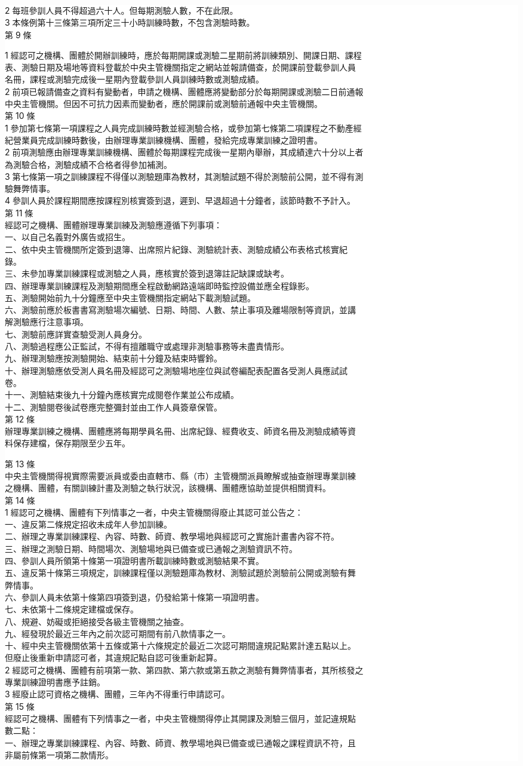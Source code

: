 2 每班參訓人員不得超過六十人。但每期測驗人數，不在此限。  
3 本條例第十三條第三項所定三十小時訓練時數，不包含測驗時數。  
第 9 條  


1 經認可之機構、團體於開辦訓練時，應於每期開課或測驗二星期前將訓練類別、開課日期、課程  
表、測驗日期及場地等資料登載於中央主管機關指定之網站並報請備查，於開課前登載參訓人員  
名冊，課程或測驗完成後一星期內登載參訓人員訓練時數或測驗成績。  
2 前項已報請備查之資料有變動者，申請之機構、團體應將變動部分於每期開課或測驗二日前通報  
中央主管機關。但因不可抗力因素而變動者，應於開課前或測驗前通報中央主管機關。  
第 10 條  
1 參加第七條第一項課程之人員完成訓練時數並經測驗合格，或參加第七條第二項課程之不動產經  
紀營業員完成訓練時數後，由辦理專業訓練機構、團體，發給完成專業訓練之證明書。  
2 前項測驗應由辦理專業訓練機構、團體於每期課程完成後一星期內舉辦，其成績達六十分以上者  
為測驗合格，測驗成績不合格者得參加補測。  
3 第七條第一項之訓練課程不得僅以測驗題庫為教材，其測驗試題不得於測驗前公開，並不得有測  
驗舞弊情事。  
4 參訓人員於課程期間應按課程別核實簽到退，遲到、早退超過十分鐘者，該節時數不予計入。  
第 11 條  
經認可之機構、團體辦理專業訓練及測驗應遵循下列事項：  
一、以自己名義對外廣告或招生。  
二、依中央主管機關所定簽到退簿、出席照片紀錄、測驗統計表、測驗成績公布表格式核實紀  
錄。  
三、未參加專業訓練課程或測驗之人員，應核實於簽到退簿註記缺課或缺考。  
四、辦理專業訓練課程及測驗期間應全程啟動網路遠端即時監控設備並應全程錄影。  
五、測驗開始前九十分鐘應至中央主管機關指定網站下載測驗試題。  
六、測驗前應於板書書寫測驗場次編號、日期、時間、人數、禁止事項及離場限制等資訊，並講  
解測驗應行注意事項。  
七、測驗前應詳實查驗受測人員身分。  
八、測驗過程應公正監試，不得有擅離職守或處理非測驗事務等未盡責情形。  
九、辦理測驗應按測驗開始、結束前十分鐘及結束時響鈴。  
十、辦理測驗應依受測人員名冊及經認可之測驗場地座位與試卷編配表配置各受測人員應試試  
卷。  
十一、測驗結束後九十分鐘內應核實完成閱卷作業並公布成績。  
十二、測驗閱卷後試卷應完整彌封並由工作人員簽章保管。  
第 12 條  
辦理專業訓練之機構、團體應將每期學員名冊、出席紀錄、經費收支、師資名冊及測驗成績等資  
料保存建檔，保存期限至少五年。  


第 13 條  
中央主管機關得視實際需要派員或委由直轄市、縣（市）主管機關派員瞭解或抽查辦理專業訓練  
之機構、團體，有關訓練計畫及測驗之執行狀況，該機構、團體應協助並提供相關資料。  
第 14 條  
1 經認可之機構、團體有下列情事之一者，中央主管機關得廢止其認可並公告之：  
一、違反第二條規定招收未成年人參加訓練。  
二、辦理之專業訓練課程、內容、時數、師資、教學場地與經認可之實施計畫書內容不符。  
三、辦理之測驗日期、時間場次、測驗場地與已備查或已通報之測驗資訊不符。  
四、參訓人員所領第十條第一項證明書所載訓練時數或測驗結果不實。  
五、違反第十條第三項規定，訓練課程僅以測驗題庫為教材、測驗試題於測驗前公開或測驗有舞  
弊情事。  
六、參訓人員未依第十條第四項簽到退，仍發給第十條第一項證明書。  
七、未依第十二條規定建檔或保存。  
八、規避、妨礙或拒絕接受各級主管機關之抽查。  
九、經發現於最近三年內之前次認可期間有前八款情事之一。  
十、經中央主管機關依第十五條或第十六條規定於最近二次認可期間違規記點累計達五點以上。  
但廢止後重新申請認可者，其違規記點自認可後重新起算。  
2 經認可之機構、團體有前項第一款、第四款、第六款或第五款之測驗有舞弊情事者，其所核發之  
專業訓練證明書應予註銷。  
3 經廢止認可資格之機構、團體，三年內不得重行申請認可。  
第 15 條  
經認可之機構、團體有下列情事之一者，中央主管機關得停止其開課及測驗三個月，並記違規點  
數二點：  
一、辦理之專業訓練課程、內容、時數、師資、教學場地與已備查或已通報之課程資訊不符，且  
非屬前條第一項第二款情形。  